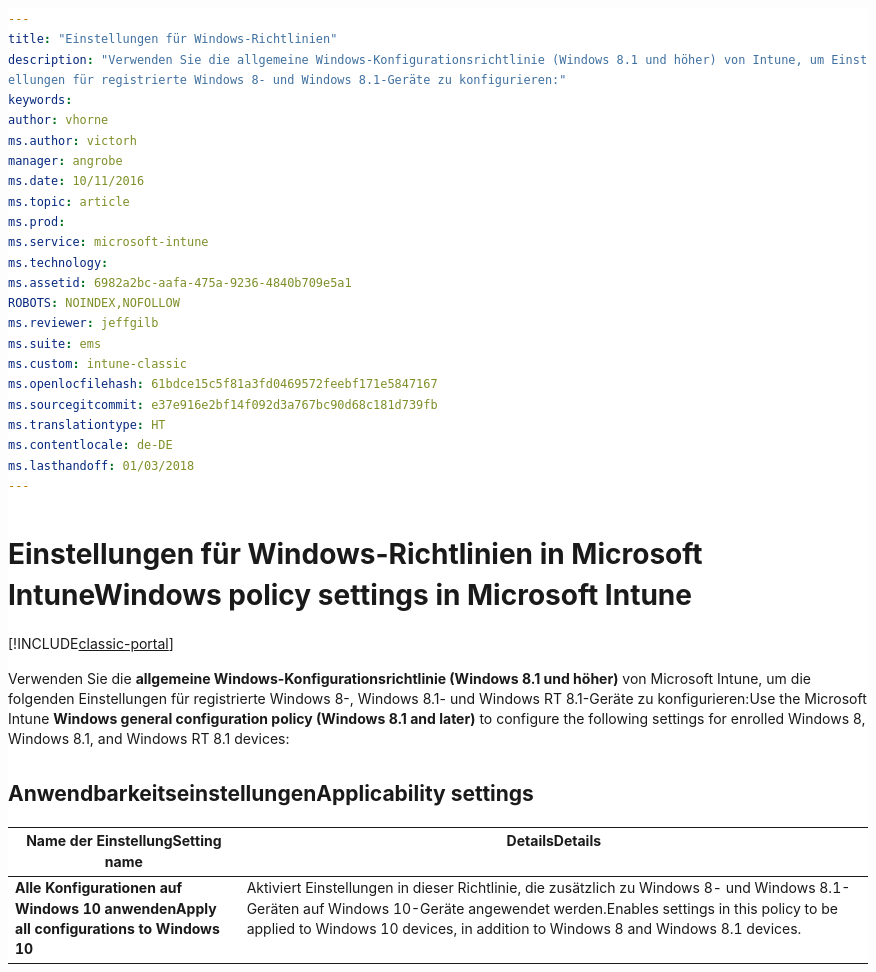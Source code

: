 ```yaml
---
title: "Einstellungen für Windows-Richtlinien"
description: "Verwenden Sie die allgemeine Windows-Konfigurationsrichtlinie (Windows 8.1 und höher) von Intune, um Einstellungen für registrierte Windows 8- und Windows 8.1-Geräte zu konfigurieren:"
keywords: 
author: vhorne
ms.author: victorh
manager: angrobe
ms.date: 10/11/2016
ms.topic: article
ms.prod: 
ms.service: microsoft-intune
ms.technology: 
ms.assetid: 6982a2bc-aafa-475a-9236-4840b709e5a1
ROBOTS: NOINDEX,NOFOLLOW
ms.reviewer: jeffgilb
ms.suite: ems
ms.custom: intune-classic
ms.openlocfilehash: 61bdce15c5f81a3fd0469572feebf171e5847167
ms.sourcegitcommit: e37e916e2bf14f092d3a767bc90d68c181d739fb
ms.translationtype: HT
ms.contentlocale: de-DE
ms.lasthandoff: 01/03/2018
---
```

# <a name="windows-policy-settings-in-microsoft-intune"></a><span data-ttu-id="fea56-103">Einstellungen für Windows-Richtlinien in Microsoft Intune</span><span class="sxs-lookup"><span data-stu-id="fea56-103">Windows policy settings in Microsoft Intune</span></span>

[!INCLUDE[classic-portal](../includes/classic-portal.md)]

<span data-ttu-id="fea56-104">Verwenden Sie die **allgemeine Windows-Konfigurationsrichtlinie (Windows 8.1 und höher)** von Microsoft Intune, um die folgenden Einstellungen für registrierte Windows 8-, Windows 8.1- und Windows RT 8.1-Geräte zu konfigurieren:</span><span class="sxs-lookup"><span data-stu-id="fea56-104">Use the Microsoft Intune **Windows general configuration policy (Windows 8.1 and later)** to configure the following settings for enrolled Windows 8, Windows 8.1, and Windows RT 8.1 devices:</span></span>

## <a name="applicability-settings"></a><span data-ttu-id="fea56-105">Anwendbarkeitseinstellungen</span><span class="sxs-lookup"><span data-stu-id="fea56-105">Applicability settings</span></span>

|<span data-ttu-id="fea56-106">Name der Einstellung</span><span class="sxs-lookup"><span data-stu-id="fea56-106">Setting name</span></span>|<span data-ttu-id="fea56-107">Details</span><span class="sxs-lookup"><span data-stu-id="fea56-107">Details</span></span>|
|----------------|----------------------------------|
|<span data-ttu-id="fea56-108">**Alle Konfigurationen auf Windows 10 anwenden**</span><span class="sxs-lookup"><span data-stu-id="fea56-108">**Apply all configurations to Windows 10**</span></span>|<span data-ttu-id="fea56-109">Aktiviert Einstellungen in dieser Richtlinie, die zusätzlich zu Windows 8- und Windows 8.1-Geräten auf Windows 10-Geräte angewendet werden.</span><span class="sxs-lookup"><span data-stu-id="fea56-109">Enables settings in this policy to be applied to Windows 10 devices, in addition to Windows 8 and Windows 8.1 devices.</span></span>|
